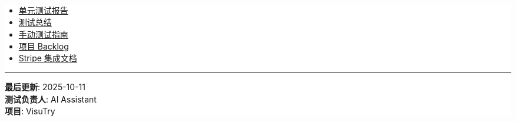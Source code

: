 - [单元测试报告](tests/reports/stripe-test-report.md)
- [测试总结](tests/reports/stripe-test-summary.md)
- [手动测试指南](tests/reports/stripe-manual-test-guide.md)
- [项目 Backlog](docs/backlog.md)
- [Stripe 集成文档](https://stripe.com/docs/payments/checkout)

---

**最后更新**: 2025-10-11  
**测试负责人**: AI Assistant  
**项目**: VisuTry

